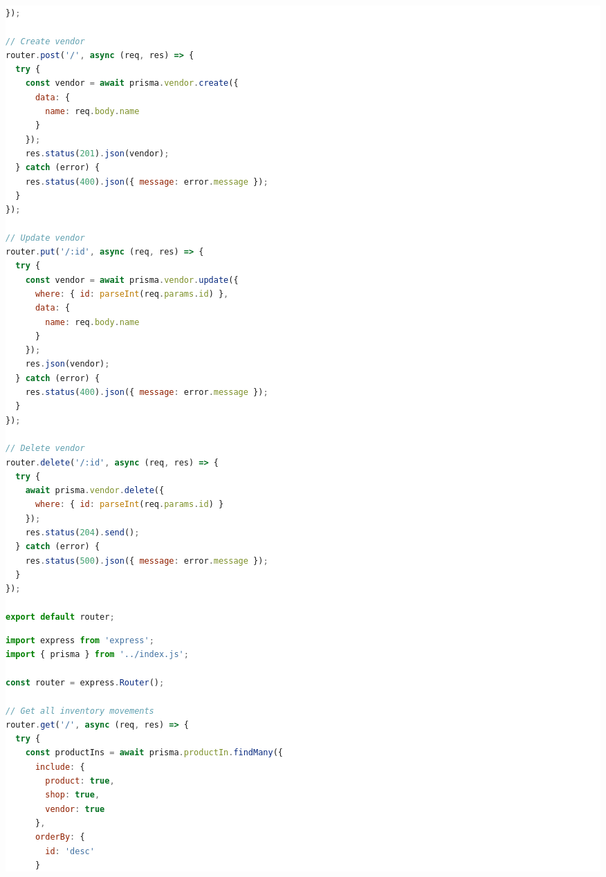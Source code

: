 ```javascript
});

// Create vendor
router.post('/', async (req, res) => {
  try {
    const vendor = await prisma.vendor.create({
      data: {
        name: req.body.name
      }
    });
    res.status(201).json(vendor);
  } catch (error) {
    res.status(400).json({ message: error.message });
  }
});

// Update vendor
router.put('/:id', async (req, res) => {
  try {
    const vendor = await prisma.vendor.update({
      where: { id: parseInt(req.params.id) },
      data: {
        name: req.body.name
      }
    });
    res.json(vendor);
  } catch (error) {
    res.status(400).json({ message: error.message });
  }
});

// Delete vendor
router.delete('/:id', async (req, res) => {
  try {
    await prisma.vendor.delete({
      where: { id: parseInt(req.params.id) }
    });
    res.status(204).send();
  } catch (error) {
    res.status(500).json({ message: error.message });
  }
});

export default router;
```

```javascript
import express from 'express';
import { prisma } from '../index.js';

const router = express.Router();

// Get all inventory movements
router.get('/', async (req, res) => {
  try {
    const productIns = await prisma.productIn.findMany({
      include: {
        product: true,
        shop: true,
        vendor: true
      },
      orderBy: {
        id: 'desc'
      }
```